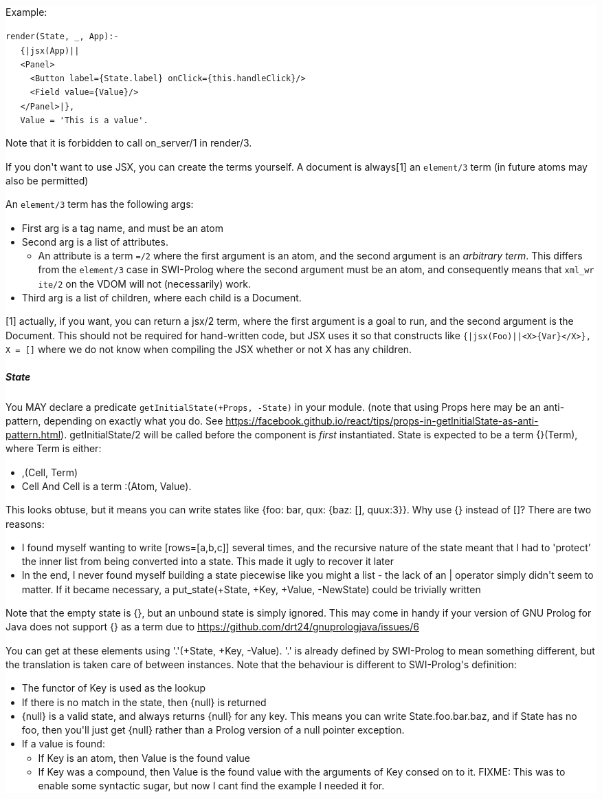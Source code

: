 Example:
```
render(State, _, App):-
   {|jsx(App)||
   <Panel>
     <Button label={State.label} onClick={this.handleClick}/>
     <Field value={Value}/>
   </Panel>|},
   Value = 'This is a value'.
```
Note that it is forbidden to call on_server/1 in render/3.

If you don't want to use JSX, you can create the terms yourself. A document is always[1] an `element/3` term (in future atoms may also be permitted)

An `element/3` term has the following args:
   * First arg is a tag name, and must be an atom
   * Second arg is a list of attributes.
      * An attribute is a term `=/2` where the first argument is an atom, and the second argument is an *arbitrary term*. This differs from the `element/3` case in SWI-Prolog where the second argument must be an atom, and consequently means that `xml_write/2` on the VDOM will not (necessarily) work.
   * Third arg is a list of children, where each child is a Document.

[1] actually, if you want, you can return a jsx/2 term, where the first argument is a goal to run, and the second argument is the Document. This should not be required for hand-written code, but JSX uses it so that constructs like `{|jsx(Foo)||<X>{Var}</X>}, X = []` where we do not know when compiling the JSX whether or not X has any children.

##### State
You MAY declare a predicate `getInitialState(+Props, -State)` in your module. (note that using Props here may be an anti-pattern, depending on exactly what you do. See https://facebook.github.io/react/tips/props-in-getInitialState-as-anti-pattern.html). getInitialState/2 will be called before the component is _first_ instantiated. State is expected to be a term {}(Term), where Term is either:
   * ,(Cell, Term)
   * Cell
And Cell is a term :(Atom, Value).

This looks obtuse, but it means you can write states like {foo: bar, qux: {baz: [], quux:3}}. Why use {} instead of []? There are two reasons:
   * I found myself wanting to write [rows=[a,b,c]] several times, and the recursive nature of the state meant that I had to 'protect' the inner list from being converted into a state. This made it ugly to recover it later
   * In the end, I never found myself building a state piecewise like you might a list - the lack of an | operator simply didn't seem to matter. If it became necessary, a put_state(+State, +Key, +Value, -NewState) could be trivially written

Note that the empty state is {}, but an unbound state is simply ignored. This may come in handy if your version of GNU Prolog for Java does not support {} as a term due to https://github.com/drt24/gnuprologjava/issues/6

You can get at these elements using '.'(+State, +Key, -Value). '.' is already defined by SWI-Prolog to mean something different, but the translation is taken care of between instances. Note that the behaviour is different to SWI-Prolog's definition:
   * The functor of Key is used as the lookup
   * If there is no match in the state, then {null} is returned
   * {null} is a valid state, and always returns {null} for any key. This means you can write State.foo.bar.baz, and if State has no foo, then you'll just get {null} rather than a Prolog version of a null pointer exception.
   * If a value is found:
      * If Key is an atom, then Value is the found value
      * If Key was a compound, then Value is the found value with the arguments of Key consed on to it. FIXME: This was to enable some syntactic sugar, but now I cant find the example I needed it for.

